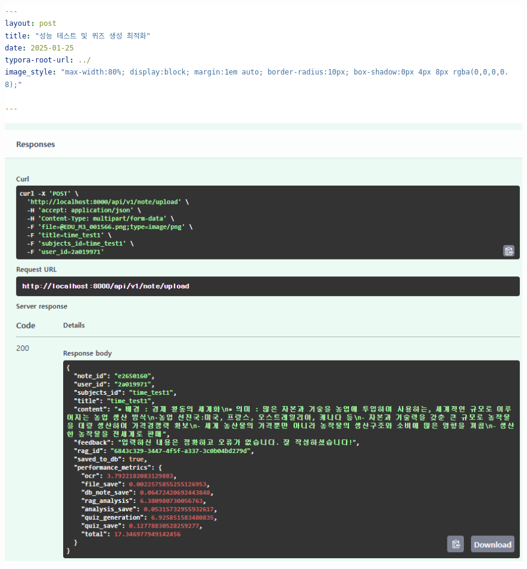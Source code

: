```yaml
---
layout: post
title: "성능 테스트 및 퀴즈 생성 최적화"
date: 2025-01-25
typora-root-url: ../
image_style: "max-width:80%; display:block; margin:1em auto; border-radius:10px; box-shadow:0px 4px 8px rgba(0,0,0,0.8);"

---
```




![image-20250127105641256](/assets/img/image-20250127105641256.png)

